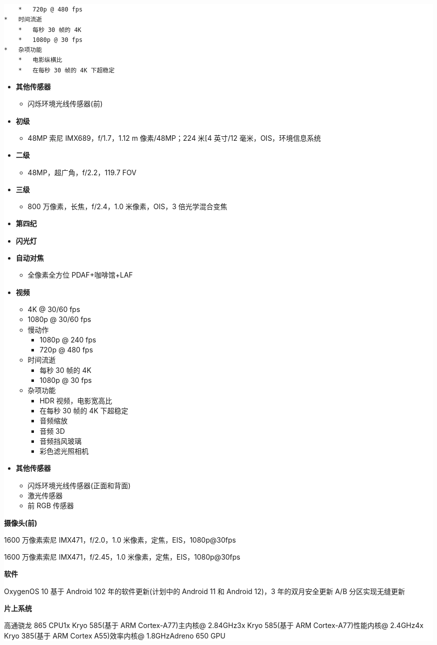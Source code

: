        *   720p @ 480 fps
    *   时间流逝
        *   每秒 30 帧的 4K
        *   1080p @ 30 fps
    *   杂项功能
        *   电影纵横比
        *   在每秒 30 帧的 4K 下超稳定
*   **其他传感器**
    *   闪烁环境光线传感器(前)

*   **初级**
    *   48MP 索尼 IMX689，f/1.7，1.12 m 像素/48MP；224 米[4 英寸/12 毫米，OIS，环境信息系统
*   **二级**
    *   48MP，超广角，f/2.2，119.7 FOV
*   **三级**
    *   800 万像素，长焦，f/2.4，1.0 米像素，OIS，3 倍光学混合变焦
*   **第四纪**
*   **闪光灯**
*   **自动对焦**
    *   全像素全方位 PDAF+咖啡馆+LAF
*   **视频**
    *   4K @ 30/60 fps
    *   1080p @ 30/60 fps
    *   慢动作
        *   1080p @ 240 fps
        *   720p @ 480 fps
    *   时间流逝
        *   每秒 30 帧的 4K
        *   1080p @ 30 fps
    *   杂项功能
        *   HDR 视频，电影宽高比
        *   在每秒 30 帧的 4K 下超稳定
        *   音频缩放
        *   音频 3D
        *   音频挡风玻璃
        *   彩色滤光照相机
*   **其他传感器**
    *   闪烁环境光线传感器(正面和背面)
    *   激光传感器
    *   前 RGB 传感器

**摄像头(前)**

1600 万像素索尼 IMX471，f/2.0，1.0 米像素，定焦，EIS，1080p@30fps

1600 万像素索尼 IMX471，f/2.45，1.0 米像素，定焦，EIS，1080p@30fps

**软件**

OxygenOS 10 基于 Android 102 年的软件更新(计划中的 Android 11 和 Android 12)，3 年的双月安全更新 A/B 分区实现无缝更新

**片上系统**

高通骁龙 865 CPU1x Kryo 585(基于 ARM Cortex-A77)主内核@ 2.84GHz3x Kryo 585(基于 ARM Cortex-A77)性能内核@ 2.4GHz4x Kryo 385(基于 ARM Cortex A55)效率内核@ 1.8GHzAdreno 650 GPU
